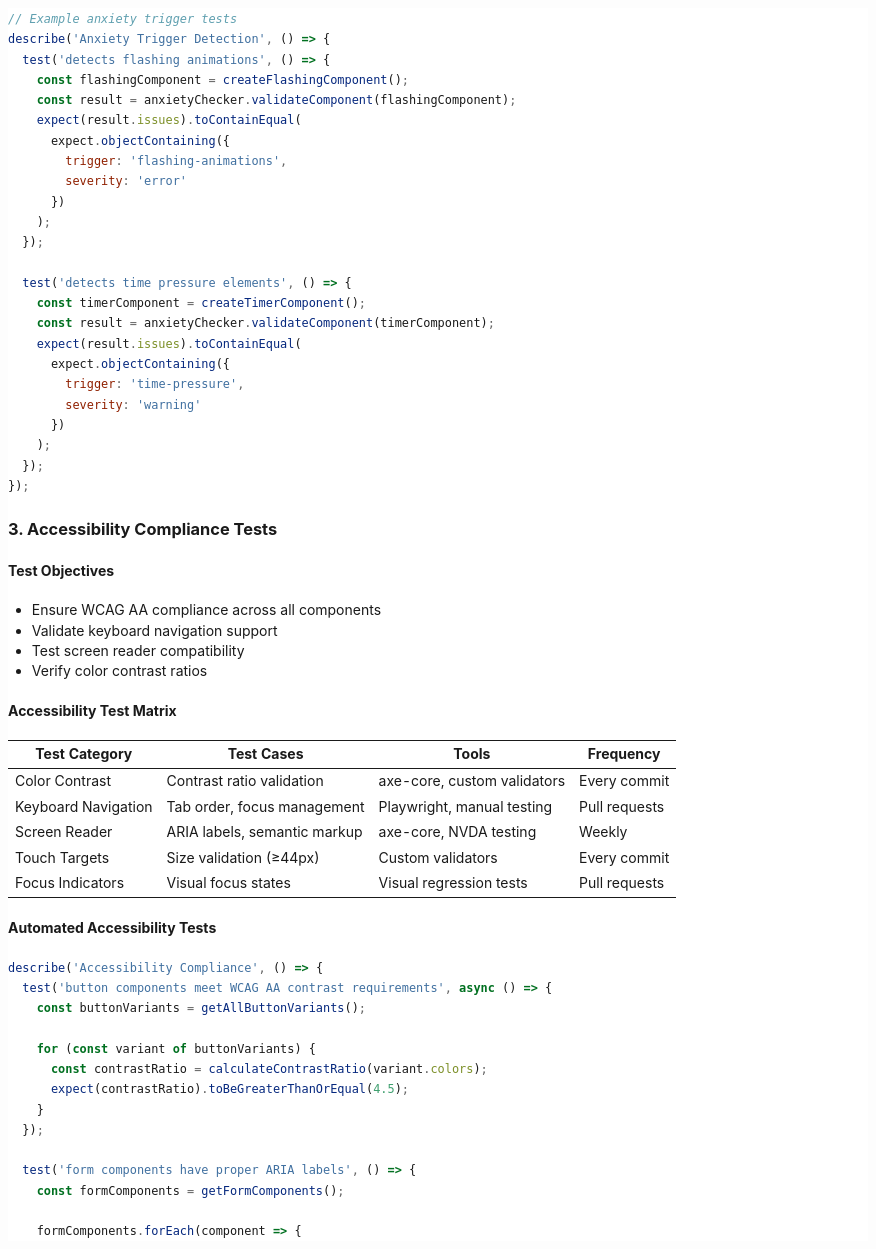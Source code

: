 ```javascript
// Example anxiety trigger tests
describe('Anxiety Trigger Detection', () => {
  test('detects flashing animations', () => {
    const flashingComponent = createFlashingComponent();
    const result = anxietyChecker.validateComponent(flashingComponent);
    expect(result.issues).toContainEqual(
      expect.objectContaining({
        trigger: 'flashing-animations',
        severity: 'error'
      })
    );
  });

  test('detects time pressure elements', () => {
    const timerComponent = createTimerComponent();
    const result = anxietyChecker.validateComponent(timerComponent);
    expect(result.issues).toContainEqual(
      expect.objectContaining({
        trigger: 'time-pressure',
        severity: 'warning'
      })
    );
  });
});
```

### 3. Accessibility Compliance Tests

#### Test Objectives
- Ensure WCAG AA compliance across all components
- Validate keyboard navigation support
- Test screen reader compatibility
- Verify color contrast ratios

#### Accessibility Test Matrix

| Test Category | Test Cases | Tools | Frequency |
|---------------|------------|-------|-----------|
| Color Contrast | Contrast ratio validation | axe-core, custom validators | Every commit |
| Keyboard Navigation | Tab order, focus management | Playwright, manual testing | Pull requests |
| Screen Reader | ARIA labels, semantic markup | axe-core, NVDA testing | Weekly |
| Touch Targets | Size validation (≥44px) | Custom validators | Every commit |
| Focus Indicators | Visual focus states | Visual regression tests | Pull requests |

#### Automated Accessibility Tests

```javascript
describe('Accessibility Compliance', () => {
  test('button components meet WCAG AA contrast requirements', async () => {
    const buttonVariants = getAllButtonVariants();

    for (const variant of buttonVariants) {
      const contrastRatio = calculateContrastRatio(variant.colors);
      expect(contrastRatio).toBeGreaterThanOrEqual(4.5);
    }
  });

  test('form components have proper ARIA labels', () => {
    const formComponents = getFormComponents();

    formComponents.forEach(component => {
```